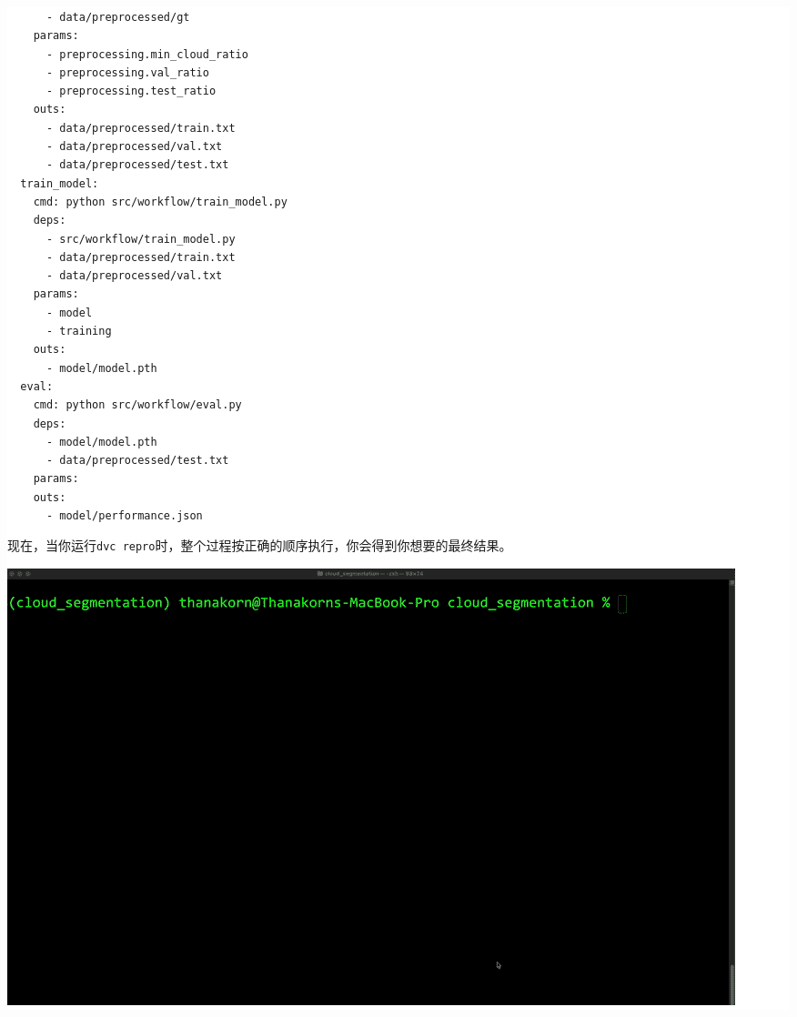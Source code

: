 ```
      - data/preprocessed/gt
    params:
      - preprocessing.min_cloud_ratio
      - preprocessing.val_ratio
      - preprocessing.test_ratio
    outs:
      - data/preprocessed/train.txt
      - data/preprocessed/val.txt
      - data/preprocessed/test.txt
  train_model:
    cmd: python src/workflow/train_model.py
    deps:
      - src/workflow/train_model.py
      - data/preprocessed/train.txt
      - data/preprocessed/val.txt
    params:
      - model
      - training
    outs:
      - model/model.pth
  eval:
    cmd: python src/workflow/eval.py
    deps:
      - model/model.pth
      - data/preprocessed/test.txt
    params:
    outs:
      - model/performance.json
```

现在，当你运行`dvc repro`时，整个过程按正确的顺序执行，你会得到你想要的最终结果。

![](img/118283ccc49f86d92c7cc720d1258fc4.png)
